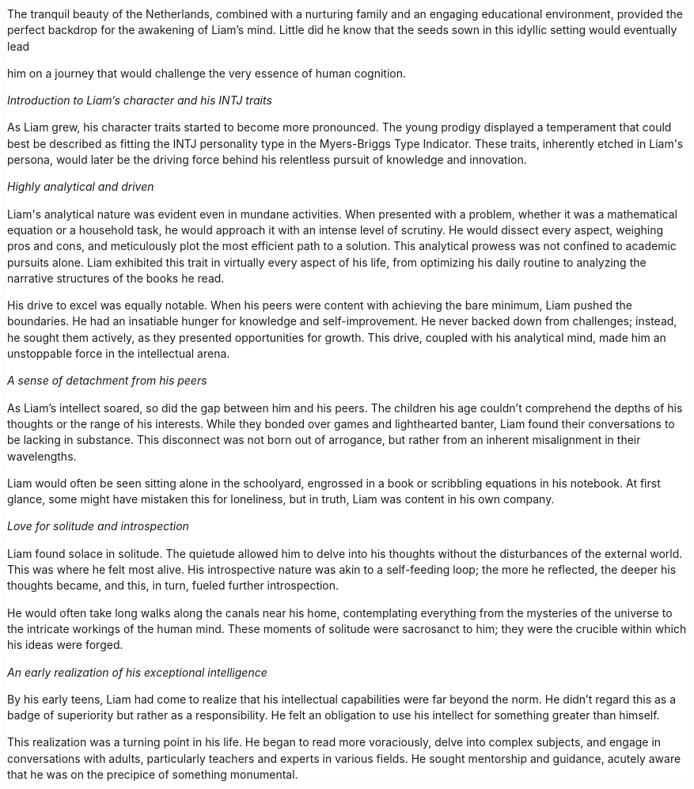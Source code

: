 The tranquil beauty of the Netherlands, combined with a nurturing family and an engaging educational environment, provided the perfect backdrop for the awakening of Liam’s mind. Little did he know that the seeds sown in this idyllic setting would eventually lead

him on a journey that would challenge the very essence of human cognition.

*Introduction to Liam’s character and his INTJ traits*

As Liam grew, his character traits started to become more pronounced. The young prodigy displayed a temperament that could best be described as fitting the INTJ personality type in the Myers-Briggs Type Indicator. These traits, inherently etched in Liam's persona, would later be the driving force behind his relentless pursuit of knowledge and innovation.

*Highly analytical and driven*

Liam's analytical nature was evident even in mundane activities. When presented with a problem, whether it was a mathematical equation or a household task, he would approach it with an intense level of scrutiny. He would dissect every aspect, weighing pros and cons, and meticulously plot the most efficient path to a solution. This analytical prowess was not confined to academic pursuits alone. Liam exhibited this trait in virtually every aspect of his life, from optimizing his daily routine to analyzing the narrative structures of the books he read.

His drive to excel was equally notable. When his peers were content with achieving the bare minimum, Liam pushed the boundaries. He had an insatiable hunger for knowledge and self-improvement. He never backed down from challenges; instead, he sought them actively, as they presented opportunities for growth. This drive, coupled with his analytical mind, made him an unstoppable force in the intellectual arena.

*A sense of detachment from his peers*

As Liam’s intellect soared, so did the gap between him and his peers. The children his age couldn’t comprehend the depths of his thoughts or the range of his interests. While they bonded over games and lighthearted banter, Liam found their conversations to be lacking in substance. This disconnect was not born out of arrogance, but rather from an inherent misalignment in their wavelengths.

Liam would often be seen sitting alone in the schoolyard, engrossed in a book or scribbling equations in his notebook. At first glance, some might have mistaken this for loneliness, but in truth, Liam was content in his own company.

*Love for solitude and introspection*

Liam found solace in solitude. The quietude allowed him to delve into his thoughts without the disturbances of the external world. This was where he felt most alive. His introspective nature was akin to a self-feeding loop; the more he reflected, the deeper his thoughts became, and this, in turn, fueled further introspection.

He would often take long walks along the canals near his home, contemplating everything from the mysteries of the universe to the intricate workings of the human mind. These moments of solitude were sacrosanct to him; they were the crucible within which his ideas were forged.

*An early realization of his exceptional intelligence*

By his early teens, Liam had come to realize that his intellectual capabilities were far beyond the norm. He didn’t regard this as a badge of superiority but rather as a responsibility. He felt an obligation to use his intellect for something greater than himself.

This realization was a turning point in his life. He began to read more voraciously, delve into complex subjects, and engage in conversations with adults, particularly teachers and experts in various fields. He sought mentorship and guidance, acutely aware that he was on the precipice of something monumental.
